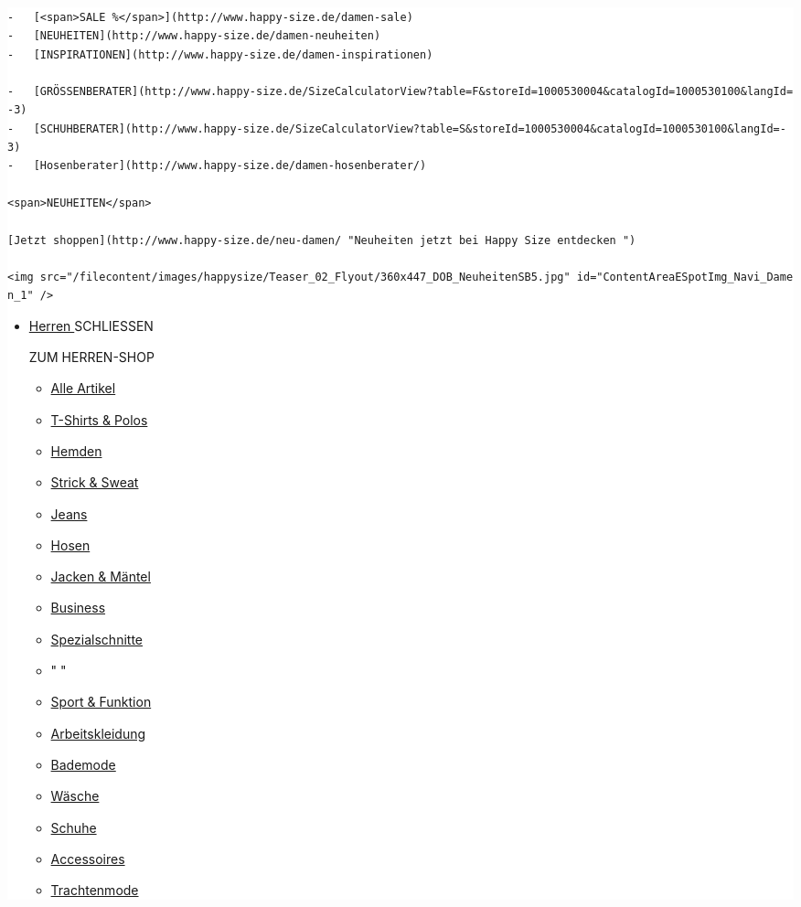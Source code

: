     -   [<span>SALE %</span>](http://www.happy-size.de/damen-sale)
    -   [NEUHEITEN](http://www.happy-size.de/damen-neuheiten)
    -   [INSPIRATIONEN](http://www.happy-size.de/damen-inspirationen)

    -   [GRÖSSENBERATER](http://www.happy-size.de/SizeCalculatorView?table=F&storeId=1000530004&catalogId=1000530100&langId=-3)
    -   [SCHUHBERATER](http://www.happy-size.de/SizeCalculatorView?table=S&storeId=1000530004&catalogId=1000530100&langId=-3)
    -   [Hosenberater](http://www.happy-size.de/damen-hosenberater/)

    <span>NEUHEITEN</span>

    [Jetzt shoppen](http://www.happy-size.de/neu-damen/ "Neuheiten jetzt bei Happy Size entdecken ")

    <img src="/filecontent/images/happysize/Teaser_02_Flyout/360x447_DOB_NeuheitenSB5.jpg" id="ContentAreaESpotImg_Navi_Damen_1" />

-   <a href="http://www.happy-size.de/herren/" id="TopCategoryLink_104362" class="topCategoryLink2"><span class="categoryNavLink"> Herren </span></a>
    SCHLIESSEN

    <a href="http://www.happy-size.de/herren/" id="TopCategorySdpageLink_104362" class="topCategoryLink2"></a>
    <span class="sdpageLinkContent"> ZUM HERREN-SHOP </span> <span class="sdpageLinkIcon"></span>

    -   <a href="http://www.happy-size.de/herrenmode/" id="CategoryLink_104362104408">Alle Artikel</a>
    -   <a href="http://www.happy-size.de/t-shirts-polos-herren/" id="CategoryLink_104362104408104363">T-Shirts &amp; Polos</a>
    -   <a href="http://www.happy-size.de/hemden/" id="CategoryLink_104362104408104367">Hemden</a>
    -   <a href="http://www.happy-size.de/strick-sweat-herren/" id="CategoryLink_104362104408104368">Strick &amp; Sweat</a>
    -   <a href="http://www.happy-size.de/jeans-herren/" id="CategoryLink_104362104408104372">Jeans</a>
    -   <a href="http://www.happy-size.de/hosen-herren/" id="CategoryLink_104362104408104373">Hosen</a>
    -   <a href="http://www.happy-size.de/jacken-maentel-herren/" id="CategoryLink_104362104408104376">Jacken &amp; Mäntel</a>
    -   <a href="http://www.happy-size.de/business-herren/" id="CategoryLink_104362104408104382">Business</a>
    -   <a href="http://www.happy-size.de/spezialschnitte-herren/" id="CategoryLink_104362104408230184">Spezialschnitte</a>

    -   " "
    -   <a href="http://www.happy-size.de/sport-herren/" id="CategoryLink_104362104408199685">Sport &amp; Funktion</a>
    -   <a href="http://www.happy-size.de/arbeitskleidung/" id="CategoryLink_104362104408104388">Arbeitskleidung</a>
    -   <a href="http://www.happy-size.de/bademode-herren/" id="CategoryLink_104362104408104389">Bademode</a>
    -   <a href="http://www.happy-size.de/waesche-herren/" id="CategoryLink_104362104408104390">Wäsche</a>
    -   <a href="http://www.happy-size.de/schuhe-herren/" id="CategoryLink_104362104408104395">Schuhe</a>
    -   <a href="http://www.happy-size.de/herren-accessoires/" id="CategoryLink_104362104408104401">Accessoires</a>
    -   <a href="http://www.happy-size.de/trachtenmode-herren/" id="CategoryLink_104362104408285685">Trachtenmode</a>
